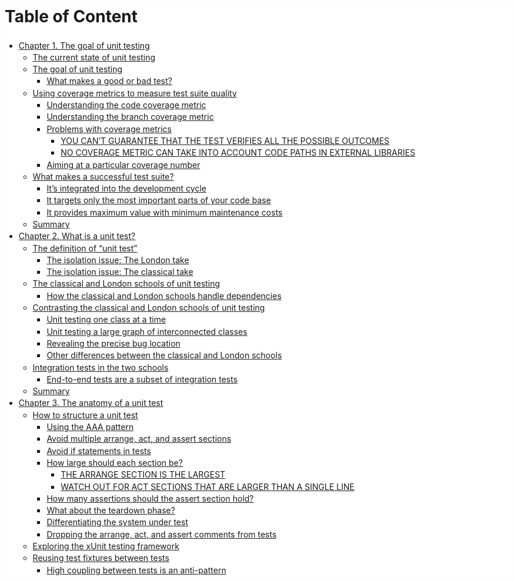 # Table of Content

- [Chapter 1. The goal of unit testing](#chapter-1-the-goal-of-unit-testing)
  * [The current state of unit testing](#the-current-state-of-unit-testing)
  * [The goal of unit testing](#the-goal-of-unit-testing)
    + [What makes a good or bad test?](#what-makes-a-good-or-bad-test)
  * [Using coverage metrics to measure test suite quality](#using-coverage-metrics-to-measure-test-suite-quality)
    + [Understanding the code coverage metric](#understanding-the-code-coverage-metric)
    + [Understanding the branch coverage metric](#understanding-the-branch-coverage-metric)
    + [Problems with coverage metrics](#problems-with-coverage-metrics)
      - [YOU CAN’T GUARANTEE THAT THE TEST VERIFIES ALL THE POSSIBLE OUTCOMES](#you-cant-guarantee-that-the-test-verifies-all-the-possible-outcomes)
      - [NO COVERAGE METRIC CAN TAKE INTO ACCOUNT CODE PATHS IN EXTERNAL LIBRARIES](#no-coverage-metric-can-take-into-account-code-paths-in-external-libraries)
    + [Aiming at a particular coverage number](#aiming-at-a-particular-coverage-number)
  * [What makes a successful test suite?](#what-makes-a-successful-test-suite)
    + [It’s integrated into the development cycle](#its-integrated-into-the-development-cycle)
    + [It targets only the most important parts of your code base](#it-targets-only-the-most-important-parts-of-your-code-base)
    + [It provides maximum value with minimum maintenance costs](#it-provides-maximum-value-with-minimum-maintenance-costs)
  * [Summary](#summary)
- [Chapter 2. What is a unit test?](#chapter-2-what-is-a-unit-test)
  * [The definition of “unit test”](#the-definition-of-unit-test)
    + [The isolation issue: The London take](#the-isolation-issue-the-london-take)
    + [The isolation issue: The classical take](#the-isolation-issue-the-classical-take)
  * [The classical and London schools of unit testing](#the-classical-and-london-schools-of-unit-testing)
    + [How the classical and London schools handle dependencies](#how-the-classical-and-london-schools-handle-dependencies)
  * [Contrasting the classical and London schools of unit testing](#contrasting-the-classical-and-london-schools-of-unit-testing)
    + [Unit testing one class at a time](#unit-testing-one-class-at-a-time)
    + [Unit testing a large graph of interconnected classes](#unit-testing-a-large-graph-of-interconnected-classes)
    + [Revealing the precise bug location](#revealing-the-precise-bug-location)
    + [Other differences between the classical and London schools](#other-differences-between-the-classical-and-london-schools)
  * [Integration tests in the two schools](#integration-tests-in-the-two-schools)
    + [End-to-end tests are a subset of integration tests](#end-to-end-tests-are-a-subset-of-integration-tests)
  * [Summary](#summary)
- [Chapter 3. The anatomy of a unit test](#chapter-3-the-anatomy-of-a-unit-test)
  * [How to structure a unit test](#how-to-structure-a-unit-test)
    + [Using the AAA pattern](#using-the-aaa-pattern)
    + [Avoid multiple arrange, act, and assert sections](#avoid-multiple-arrange-act-and-assert-sections)
    + [Avoid if statements in tests](#avoid-if-statements-in-tests)
    + [How large should each section be?](#how-large-should-each-section-be)
      - [THE ARRANGE SECTION IS THE LARGEST](#the-arrange-section-is-the-largest)
      - [WATCH OUT FOR ACT SECTIONS THAT ARE LARGER THAN A SINGLE LINE](#watch-out-for-act-sections-that-are-larger-than-a-single-line)
    + [How many assertions should the assert section hold?](#how-many-assertions-should-the-assert-section-hold)
    + [What about the teardown phase?](#what-about-the-teardown-phase)
    + [Differentiating the system under test](#differentiating-the-system-under-test)
    + [Dropping the arrange, act, and assert comments from tests](#dropping-the-arrange-act-and-assert-comments-from-tests)
  * [Exploring the xUnit testing framework](#exploring-the-xunit-testing-framework)
  * [Reusing test fixtures between tests](#reusing-test-fixtures-between-tests)
    + [High coupling between tests is an anti-pattern](#high-coupling-between-tests-is-an-anti-pattern)